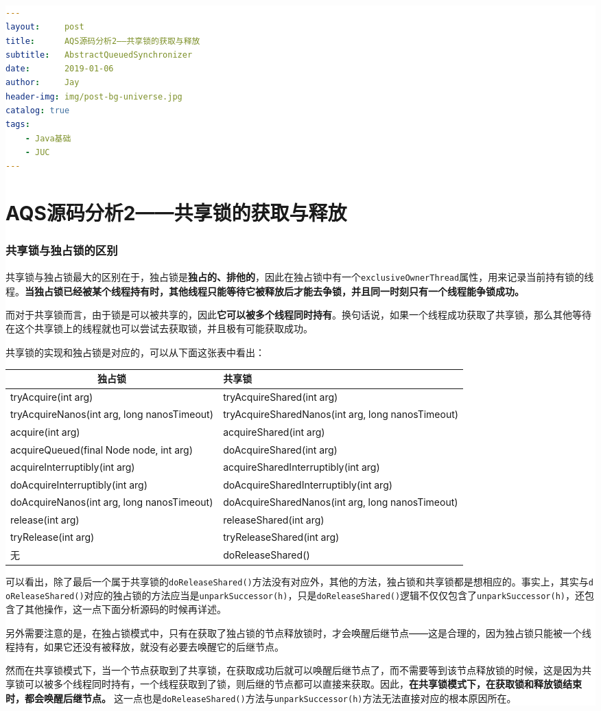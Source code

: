 ```yaml
---
layout:     post
title:      AQS源码分析2——共享锁的获取与释放
subtitle:   AbstractQueuedSynchronizer
date:       2019-01-06
author:     Jay
header-img: img/post-bg-universe.jpg
catalog: true
tags:
    - Java基础
    - JUC
---
```


# AQS源码分析2——共享锁的获取与释放

### 共享锁与独占锁的区别

共享锁与独占锁最大的区别在于，独占锁是**独占的、排他的**，因此在独占锁中有一个`exclusiveOwnerThread`属性，用来记录当前持有锁的线程。**当独占锁已经被某个线程持有时，其他线程只能等待它被释放后才能去争锁，并且同一时刻只有一个线程能争锁成功。**

而对于共享锁而言，由于锁是可以被共享的，因此**它可以被多个线程同时持有**。换句话说，如果一个线程成功获取了共享锁，那么其他等待在这个共享锁上的线程就也可以尝试去获取锁，并且极有可能获取成功。

共享锁的实现和独占锁是对应的，可以从下面这张表中看出：

| 独占锁                                      | 共享锁                                            |
| ------------------------------------------- | :------------------------------------------------ |
| tryAcquire(int arg)                         | tryAcquireShared(int arg)                         |
| tryAcquireNanos(int arg, long nanosTimeout) | tryAcquireSharedNanos(int arg, long nanosTimeout) |
| acquire(int arg)                            | acquireShared(int arg)                            |
| acquireQueued(final Node node, int arg)     | doAcquireShared(int arg)                          |
| acquireInterruptibly(int arg)               | acquireSharedInterruptibly(int arg)               |
| doAcquireInterruptibly(int arg)             | doAcquireSharedInterruptibly(int arg)             |
| doAcquireNanos(int arg, long nanosTimeout)  | doAcquireSharedNanos(int arg, long nanosTimeout)  |
| release(int arg)                            | releaseShared(int arg)                            |
| tryRelease(int arg)                         | tryReleaseShared(int arg)                         |
| 无                                          | doReleaseShared()                                 |

可以看出，除了最后一个属于共享锁的`doReleaseShared()`方法没有对应外，其他的方法，独占锁和共享锁都是想相应的。事实上，其实与`doReleaseShared()`对应的独占锁的方法应当是`unparkSuccessor(h)`，只是`doReleaseShared()`逻辑不仅仅包含了`unparkSuccessor(h)`，还包含了其他操作，这一点下面分析源码的时候再详述。

另外需要注意的是，在独占锁模式中，只有在获取了独占锁的节点释放锁时，才会唤醒后继节点——这是合理的，因为独占锁只能被一个线程持有，如果它还没有被释放，就没有必要去唤醒它的后继节点。

然而在共享锁模式下，当一个节点获取到了共享锁，在获取成功后就可以唤醒后继节点了，而不需要等到该节点释放锁的时候，这是因为共享锁可以被多个线程同时持有，一个线程获取到了锁，则后继的节点都可以直接来获取。因此，**在共享锁模式下，在获取锁和释放锁结束时，都会唤醒后继节点。** 这一点也是`doReleaseShared()`方法与`unparkSuccessor(h)`方法无法直接对应的根本原因所在。
